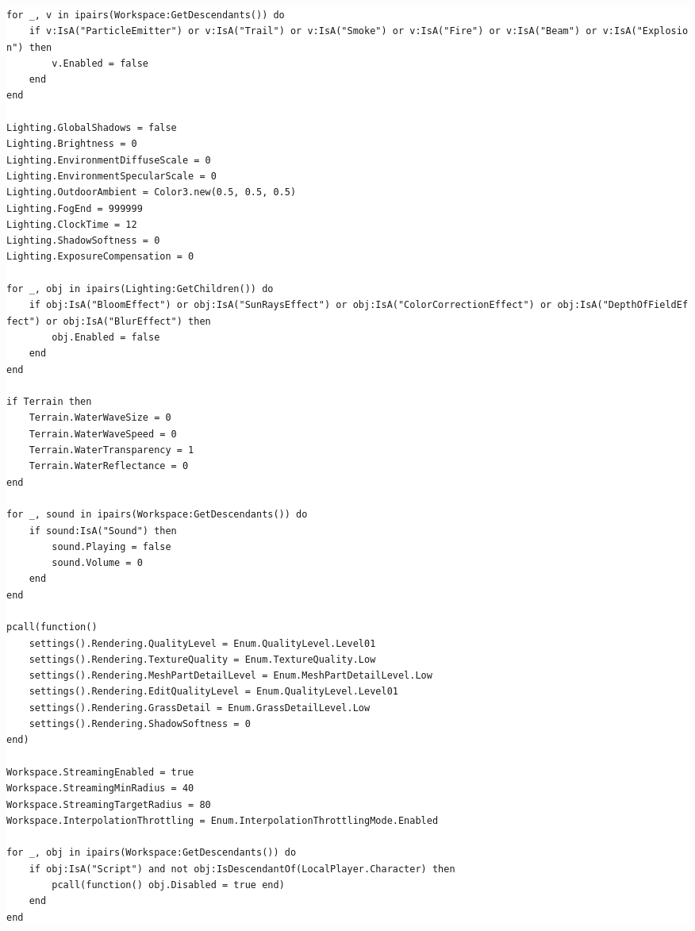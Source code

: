     for _, v in ipairs(Workspace:GetDescendants()) do
        if v:IsA("ParticleEmitter") or v:IsA("Trail") or v:IsA("Smoke") or v:IsA("Fire") or v:IsA("Beam") or v:IsA("Explosion") then
            v.Enabled = false
        end
    end

    Lighting.GlobalShadows = false
    Lighting.Brightness = 0
    Lighting.EnvironmentDiffuseScale = 0
    Lighting.EnvironmentSpecularScale = 0
    Lighting.OutdoorAmbient = Color3.new(0.5, 0.5, 0.5)
    Lighting.FogEnd = 999999
    Lighting.ClockTime = 12
    Lighting.ShadowSoftness = 0
    Lighting.ExposureCompensation = 0

    for _, obj in ipairs(Lighting:GetChildren()) do
        if obj:IsA("BloomEffect") or obj:IsA("SunRaysEffect") or obj:IsA("ColorCorrectionEffect") or obj:IsA("DepthOfFieldEffect") or obj:IsA("BlurEffect") then
            obj.Enabled = false
        end
    end

    if Terrain then
        Terrain.WaterWaveSize = 0
        Terrain.WaterWaveSpeed = 0
        Terrain.WaterTransparency = 1
        Terrain.WaterReflectance = 0
    end

    for _, sound in ipairs(Workspace:GetDescendants()) do
        if sound:IsA("Sound") then
            sound.Playing = false
            sound.Volume = 0
        end
    end

    pcall(function()
        settings().Rendering.QualityLevel = Enum.QualityLevel.Level01
        settings().Rendering.TextureQuality = Enum.TextureQuality.Low
        settings().Rendering.MeshPartDetailLevel = Enum.MeshPartDetailLevel.Low
        settings().Rendering.EditQualityLevel = Enum.QualityLevel.Level01
        settings().Rendering.GrassDetail = Enum.GrassDetailLevel.Low
        settings().Rendering.ShadowSoftness = 0
    end)

    Workspace.StreamingEnabled = true
    Workspace.StreamingMinRadius = 40
    Workspace.StreamingTargetRadius = 80
    Workspace.InterpolationThrottling = Enum.InterpolationThrottlingMode.Enabled

    for _, obj in ipairs(Workspace:GetDescendants()) do
        if obj:IsA("Script") and not obj:IsDescendantOf(LocalPlayer.Character) then
            pcall(function() obj.Disabled = true end)
        end
    end
